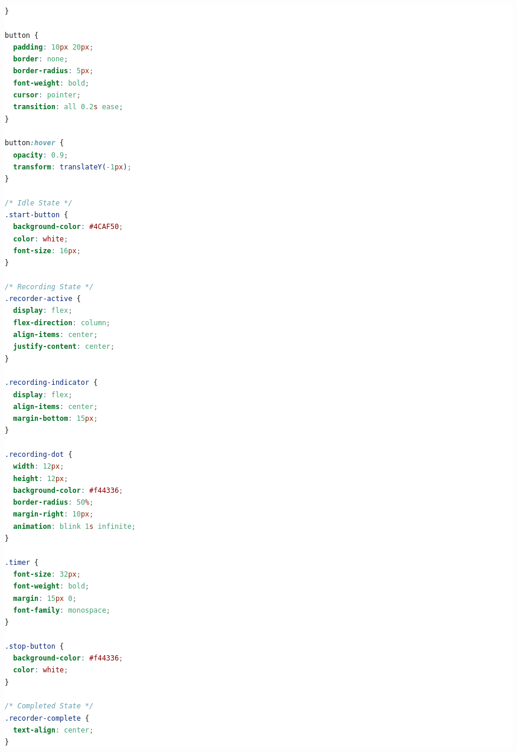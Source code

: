 ```css
}

button {
  padding: 10px 20px;
  border: none;
  border-radius: 5px;
  font-weight: bold;
  cursor: pointer;
  transition: all 0.2s ease;
}

button:hover {
  opacity: 0.9;
  transform: translateY(-1px);
}

/* Idle State */
.start-button {
  background-color: #4CAF50;
  color: white;
  font-size: 16px;
}

/* Recording State */
.recorder-active {
  display: flex;
  flex-direction: column;
  align-items: center;
  justify-content: center;
}

.recording-indicator {
  display: flex;
  align-items: center;
  margin-bottom: 15px;
}

.recording-dot {
  width: 12px;
  height: 12px;
  background-color: #f44336;
  border-radius: 50%;
  margin-right: 10px;
  animation: blink 1s infinite;
}

.timer {
  font-size: 32px;
  font-weight: bold;
  margin: 15px 0;
  font-family: monospace;
}

.stop-button {
  background-color: #f44336;
  color: white;
}

/* Completed State */
.recorder-complete {
  text-align: center;
}

```